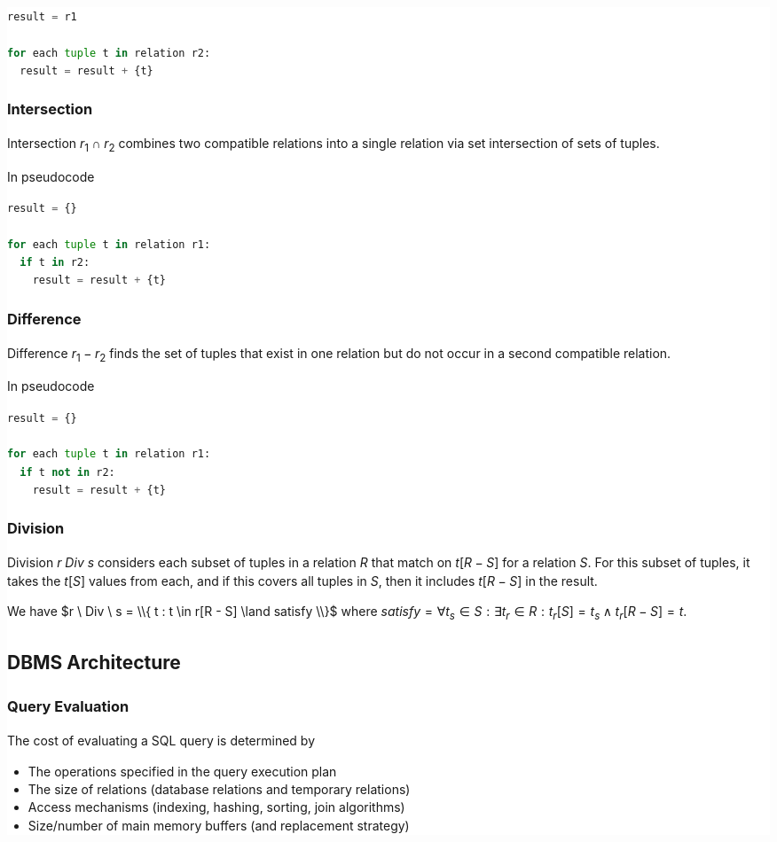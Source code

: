 ```python
result = r1

for each tuple t in relation r2:
  result = result + {t}
```

### Intersection

Intersection $r_1 \cap r_2$ combines two compatible relations into a single relation via set intersection of sets of tuples.

In pseudocode

```python
result = {}

for each tuple t in relation r1:
  if t in r2:
    result = result + {t}
```

### Difference

Difference $r_1 - r_2$ finds the set of tuples that exist in one relation but do not occur in a second compatible relation.

In pseudocode

```python
result = {}

for each tuple t in relation r1:
  if t not in r2:
    result = result + {t}
```

### Division

Division $r \ Div \ s$ considers each subset of tuples in a relation $R$ that match on $t[R - S]$ for a relation $S$. For this subset of tuples, it takes the $t[S]$ values from each, and if this covers all tuples in $S$, then it includes $t[R - S]$ in the result.

We have $r \ Div \ s = \\{ t : t \in r[R - S] \land satisfy \\}$ where $satisfy = \forall t_s \in S : \exists t_r \in R : t_r[S] = t_s \land t_r[R - S] = t$.

## DBMS Architecture

### Query Evaluation

The cost of evaluating a SQL query is determined by

- The operations specified in the query execution plan
- The size of relations (database relations and temporary relations)
- Access mechanisms (indexing, hashing, sorting, join algorithms)
- Size/number of main memory buffers (and replacement strategy)
